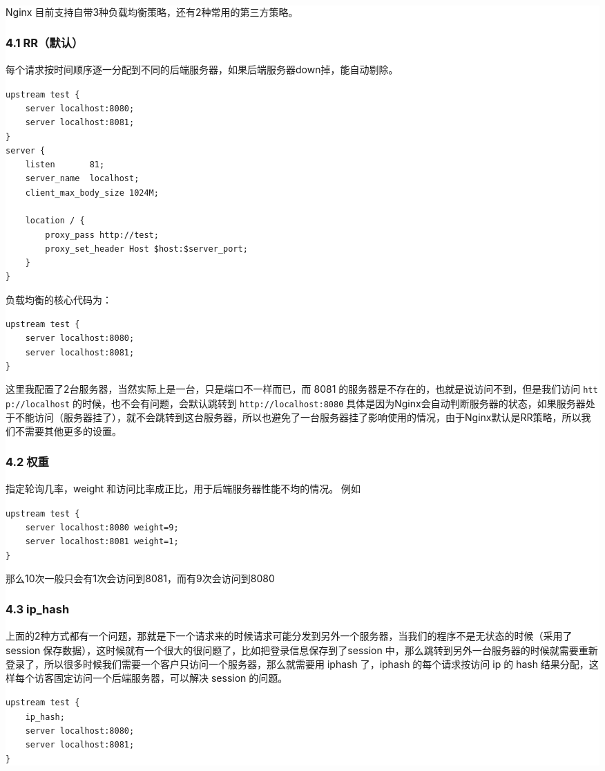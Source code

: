 Nginx 目前支持自带3种负载均衡策略，还有2种常用的第三方策略。

### 4.1 RR（默认）

每个请求按时间顺序逐一分配到不同的后端服务器，如果后端服务器down掉，能自动剔除。

```nginx
upstream test {
    server localhost:8080;
    server localhost:8081;
}
server {
    listen       81;                                                         
    server_name  localhost;                                               
    client_max_body_size 1024M;

    location / {
        proxy_pass http://test;
        proxy_set_header Host $host:$server_port;
    }
}
```

负载均衡的核心代码为：

```nginx
upstream test {
    server localhost:8080;
    server localhost:8081;
}
```

这里我配置了2台服务器，当然实际上是一台，只是端口不一样而已，而 8081 的服务器是不存在的，也就是说访问不到，但是我们访问 `http://localhost` 的时候，也不会有问题，会默认跳转到 `http://localhost:8080` 具体是因为Nginx会自动判断服务器的状态，如果服务器处于不能访问（服务器挂了），就不会跳转到这台服务器，所以也避免了一台服务器挂了影响使用的情况，由于Nginx默认是RR策略，所以我们不需要其他更多的设置。

### 4.2 权重

指定轮询几率，weight 和访问比率成正比，用于后端服务器性能不均的情况。 例如

```nginx
upstream test {
    server localhost:8080 weight=9;
    server localhost:8081 weight=1;
}
```

那么10次一般只会有1次会访问到8081，而有9次会访问到8080

### 4.3 ip_hash

上面的2种方式都有一个问题，那就是下一个请求来的时候请求可能分发到另外一个服务器，当我们的程序不是无状态的时候（采用了 session 保存数据），这时候就有一个很大的很问题了，比如把登录信息保存到了session 中，那么跳转到另外一台服务器的时候就需要重新登录了，所以很多时候我们需要一个客户只访问一个服务器，那么就需要用 iphash 了，iphash 的每个请求按访问 ip 的 hash 结果分配，这样每个访客固定访问一个后端服务器，可以解决 session 的问题。

```nginx
upstream test {
    ip_hash;
    server localhost:8080;
    server localhost:8081;
}
```
